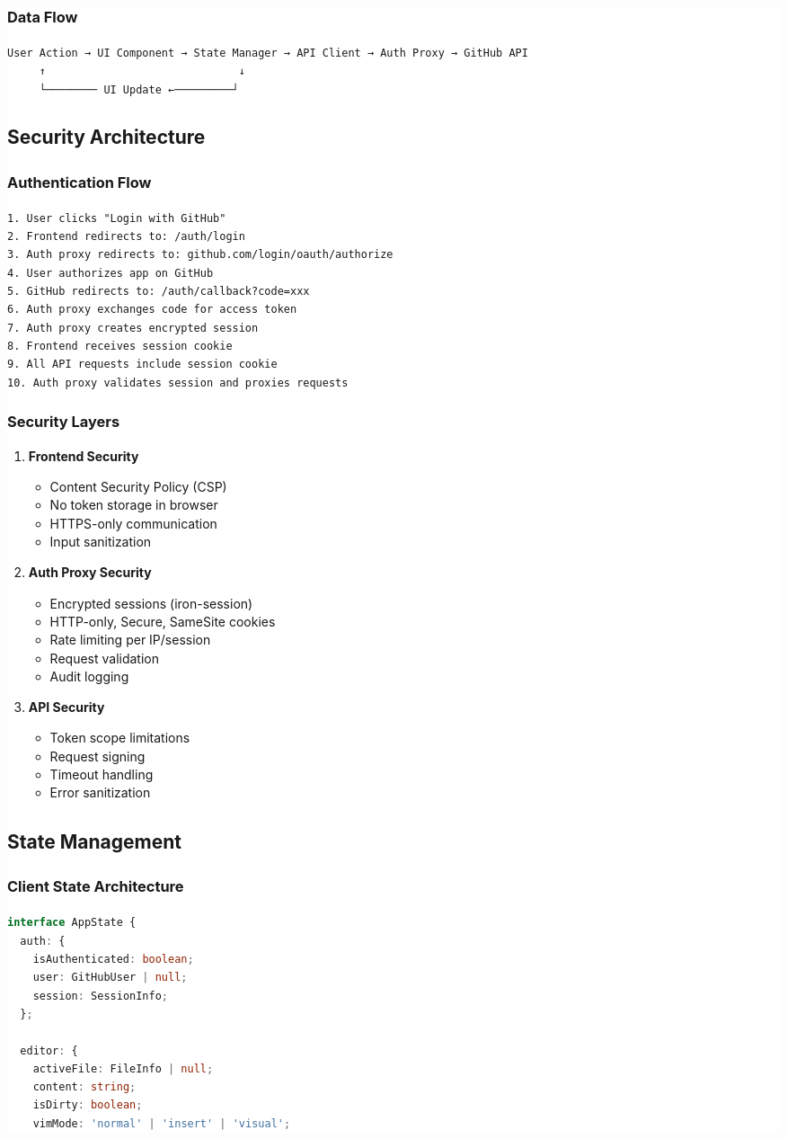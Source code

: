 ### Data Flow

```
User Action → UI Component → State Manager → API Client → Auth Proxy → GitHub API
     ↑                              ↓
     └──────── UI Update ←─────────┘
```

## Security Architecture

### Authentication Flow

```
1. User clicks "Login with GitHub"
2. Frontend redirects to: /auth/login
3. Auth proxy redirects to: github.com/login/oauth/authorize
4. User authorizes app on GitHub
5. GitHub redirects to: /auth/callback?code=xxx
6. Auth proxy exchanges code for access token
7. Auth proxy creates encrypted session
8. Frontend receives session cookie
9. All API requests include session cookie
10. Auth proxy validates session and proxies requests
```

### Security Layers

1. **Frontend Security**

   - Content Security Policy (CSP)
   - No token storage in browser
   - HTTPS-only communication
   - Input sanitization

2. **Auth Proxy Security**

   - Encrypted sessions (iron-session)
   - HTTP-only, Secure, SameSite cookies
   - Rate limiting per IP/session
   - Request validation
   - Audit logging

3. **API Security**
   - Token scope limitations
   - Request signing
   - Timeout handling
   - Error sanitization

## State Management

### Client State Architecture

```typescript
interface AppState {
  auth: {
    isAuthenticated: boolean;
    user: GitHubUser | null;
    session: SessionInfo;
  };

  editor: {
    activeFile: FileInfo | null;
    content: string;
    isDirty: boolean;
    vimMode: 'normal' | 'insert' | 'visual';
```